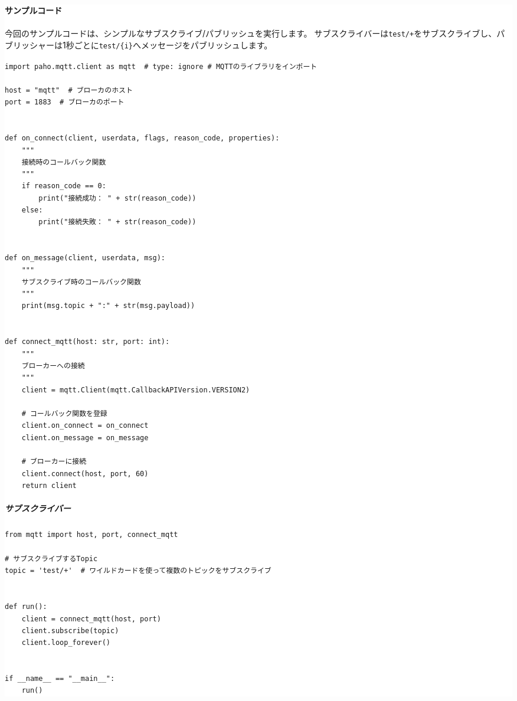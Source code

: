 #### サンプルコード

今回のサンプルコードは、シンプルなサブスクライブ/パブリッシュを実行します。
サブスクライバーは`test/+`をサブスクライブし、パブリッシャーは1秒ごとに`test/{i}`へメッセージをパブリッシュします。

```python: app/mqtt.py
import paho.mqtt.client as mqtt  # type: ignore # MQTTのライブラリをインポート

host = "mqtt"  # ブローカのホスト
port = 1883  # ブローカのポート


def on_connect(client, userdata, flags, reason_code, properties):
    """
    接続時のコールバック関数
    """
    if reason_code == 0:
        print("接続成功： " + str(reason_code))
    else:
        print("接続失敗： " + str(reason_code))


def on_message(client, userdata, msg):
    """
    サブスクライブ時のコールバック関数
    """
    print(msg.topic + ":" + str(msg.payload))


def connect_mqtt(host: str, port: int):
    """
    ブローカーへの接続
    """
    client = mqtt.Client(mqtt.CallbackAPIVersion.VERSION2)

    # コールバック関数を登録
    client.on_connect = on_connect
    client.on_message = on_message

    # ブローカーに接続
    client.connect(host, port, 60)
    return client
```

##### サブスクライバー

```python: app/subscriber.py
from mqtt import host, port, connect_mqtt

# サブスクライブするTopic
topic = 'test/+'  # ワイルドカードを使って複数のトピックをサブスクライブ


def run():
    client = connect_mqtt(host, port)
    client.subscribe(topic)
    client.loop_forever()


if __name__ == "__main__":
    run()
```
